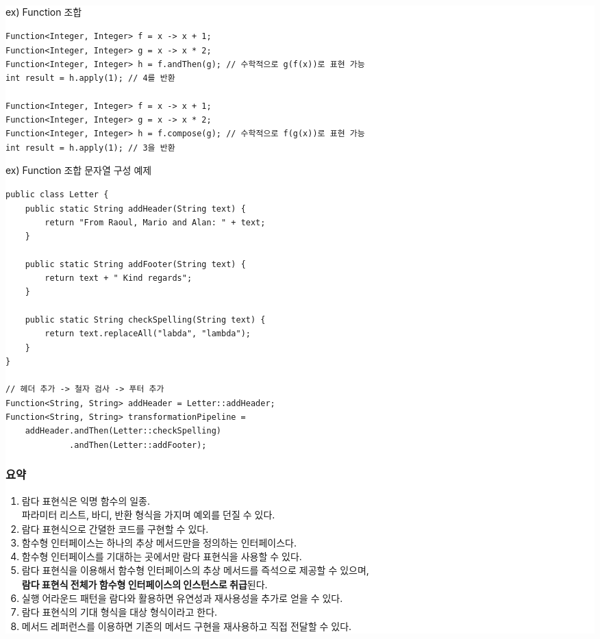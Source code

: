 ex) Function 조합
```aidl
Function<Integer, Integer> f = x -> x + 1;
Function<Integer, Integer> g = x -> x * 2;
Function<Integer, Integer> h = f.andThen(g); // 수학적으로 g(f(x))로 표현 가능
int result = h.apply(1); // 4를 반환

Function<Integer, Integer> f = x -> x + 1;
Function<Integer, Integer> g = x -> x * 2;
Function<Integer, Integer> h = f.compose(g); // 수학적으로 f(g(x))로 표현 가능
int result = h.apply(1); // 3을 반환
```

ex) Function 조합 문자열 구성 예제
```aidl
public class Letter {
    public static String addHeader(String text) {
        return "From Raoul, Mario and Alan: " + text;
    }
    
    public static String addFooter(String text) {
        return text + " Kind regards";
    }
    
    public static String checkSpelling(String text) {
        return text.replaceAll("labda", "lambda");
    }
}

// 헤더 추가 -> 철자 검사 -> 푸터 추가
Function<String, String> addHeader = Letter::addHeader;
Function<String, String> transformationPipeline =
    addHeader.andThen(Letter::checkSpelling)
             .andThen(Letter::addFooter);
```


### 요약
1. 람다 표현식은 익명 함수의 일종. <br>
    파라미터 리스트, 바디, 반환 형식을 가지며 예외를 던질 수 있다.
2. 람다 표현식으로 간뎔한 코드를 구현할 수 있다.
3. 함수형 인터페이스는 하나의 추상 메서드만을 정의하는 인터페이스다.
4. 함수형 인터페이스를 기대하는 곳에서만 람다 표현식을 사용할 수 있다.
5. 람다 표현식을 이용해서 함수형 인터페이스의 추상 메서드를 즉석으로 제공할 수 있으며, <br/>
    **람다 표현식 전체가 함수형 인터페이스의 인스턴스로 취급**된다.
6. 실행 어라운드 패턴을 람다와 활용하면 유연성과 재사용성을 추가로 얻을 수 있다.
7. 람다 표현식의 기대 형식을 대상 형식이라고 한다.
8. 메서드 레퍼런스를 이용하면 기존의 메서드 구현을 재사용하고 직접 전달할 수 있다.